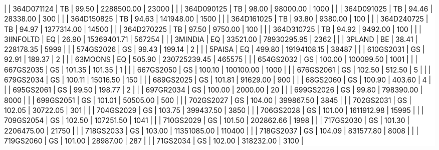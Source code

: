|  | 364D071124 | TB | 99.50 | 2288500.00 | 23000 |
|  | 364D090125 | TB | 98.00 | 98000.00 | 1000 |
|  | 364D091025 | TB | 94.46 | 28338.00 | 300 |
|  | 364D150825 | TB | 94.63 | 141948.00 | 1500 |
|  | 364D161025 | TB | 93.80 | 9380.00 | 100 |
|  | 364D240725 | TB | 94.97 | 1377314.00 | 14500 |
|  | 364D270225 | TB | 97.50 | 9750.00 | 100 |
|  | 364D310725 | TB | 94.92 | 9492.00 | 100 |
|  | 3IINFOLTD | EQ | 26.90 | 15369401.71 | 567254 |
|  | 3MINDIA | EQ | 33521.00 | 78930295.95 | 2362 |
|  | 3PLAND | BE | 38.41 | 228178.35 | 5999 |
|  | 574GS2026 | GS | 99.43 | 199.14 | 2 |
|  | 5PAISA | EQ | 499.80 | 19194108.15 | 38487 |
|  | 610GS2031 | GS | 92.91 | 189.37 | 2 |
|  | 63MOONS | EQ | 505.90 | 230725239.45 | 465575 |
|  | 654GS2032 | GS | 100.00 | 100099.50 | 1001 |
|  | 667GS2035 | GS | 101.35 | 101.35 | 1 |
|  | 667GS2050 | GS | 100.10 | 100100.00 | 1000 |
|  | 676GS2061 | GS | 102.50 | 512.50 | 5 |
|  | 679GS2034 | GS | 100.11 | 15016.50 | 150 |
|  | 689GS2025 | GS | 101.81 | 91629.00 | 900 |
|  | 68GS2060 | GS | 100.90 | 403.60 | 4 |
|  | 695GS2061 | GS | 99.50 | 198.77 | 2 |
|  | 697GR2034 | GS | 100.00 | 2000.00 | 20 |
|  | 699GS2026 | GS | 99.80 | 798390.00 | 8000 |
|  | 699GS2051 | GS | 101.01 | 50505.00 | 500 |
|  | 702GS2027 | GS | 104.00 | 399867.50 | 3845 |
|  | 702GS2031 | GS | 102.05 | 30722.05 | 301 |
|  | 704GS2029 | GS | 103.75 | 399437.50 | 3850 |
|  | 706GS2028 | GS | 101.00 | 1611912.98 | 15995 |
|  | 709GS2054 | GS | 102.50 | 107251.50 | 1041 |
|  | 710GS2029 | GS | 101.50 | 202862.66 | 1998 |
|  | 717GS2030 | GS | 101.30 | 2206475.00 | 21750 |
|  | 718GS2033 | GS | 103.00 | 11351085.00 | 110400 |
|  | 718GS2037 | GS | 104.09 | 831577.80 | 8008 |
|  | 719GS2060 | GS | 101.00 | 28987.00 | 287 |
|  | 71GS2034 | GS | 102.00 | 318232.00 | 3100 |